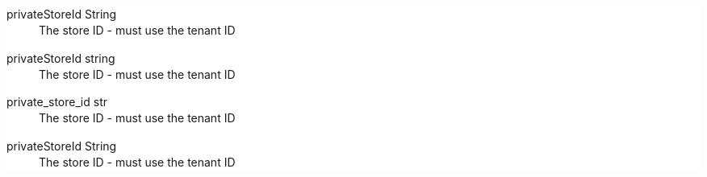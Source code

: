 <div>
<pulumi-choosable type="language" values="java">
<dl class="resources-properties"><dt class="property-required property-replacement"
            title="Required">
        <span id="privatestoreid_java">
<a data-swiftype-name="resource-property" data-swiftype-type="text" href="#privatestoreid_java" style="color: inherit; text-decoration: inherit;">private<wbr>Store<wbr>Id</a>
</span>
        <span class="property-indicator"></span>
        <span class="property-type">String</span>
    </dt>
    <dd>The store ID - must use the tenant ID</dd></dl>
</pulumi-choosable>
</div>

<div>
<pulumi-choosable type="language" values="javascript,typescript">
<dl class="resources-properties"><dt class="property-required property-replacement"
            title="Required">
        <span id="privatestoreid_nodejs">
<a data-swiftype-name="resource-property" data-swiftype-type="text" href="#privatestoreid_nodejs" style="color: inherit; text-decoration: inherit;">private<wbr>Store<wbr>Id</a>
</span>
        <span class="property-indicator"></span>
        <span class="property-type">string</span>
    </dt>
    <dd>The store ID - must use the tenant ID</dd></dl>
</pulumi-choosable>
</div>

<div>
<pulumi-choosable type="language" values="python">
<dl class="resources-properties"><dt class="property-required property-replacement"
            title="Required">
        <span id="private_store_id_python">
<a data-swiftype-name="resource-property" data-swiftype-type="text" href="#private_store_id_python" style="color: inherit; text-decoration: inherit;">private_<wbr>store_<wbr>id</a>
</span>
        <span class="property-indicator"></span>
        <span class="property-type">str</span>
    </dt>
    <dd>The store ID - must use the tenant ID</dd></dl>
</pulumi-choosable>
</div>

<div>
<pulumi-choosable type="language" values="yaml">
<dl class="resources-properties"><dt class="property-required property-replacement"
            title="Required">
        <span id="privatestoreid_yaml">
<a data-swiftype-name="resource-property" data-swiftype-type="text" href="#privatestoreid_yaml" style="color: inherit; text-decoration: inherit;">private<wbr>Store<wbr>Id</a>
</span>
        <span class="property-indicator"></span>
        <span class="property-type">String</span>
    </dt>
    <dd>The store ID - must use the tenant ID</dd></dl>
</pulumi-choosable>
</div>
